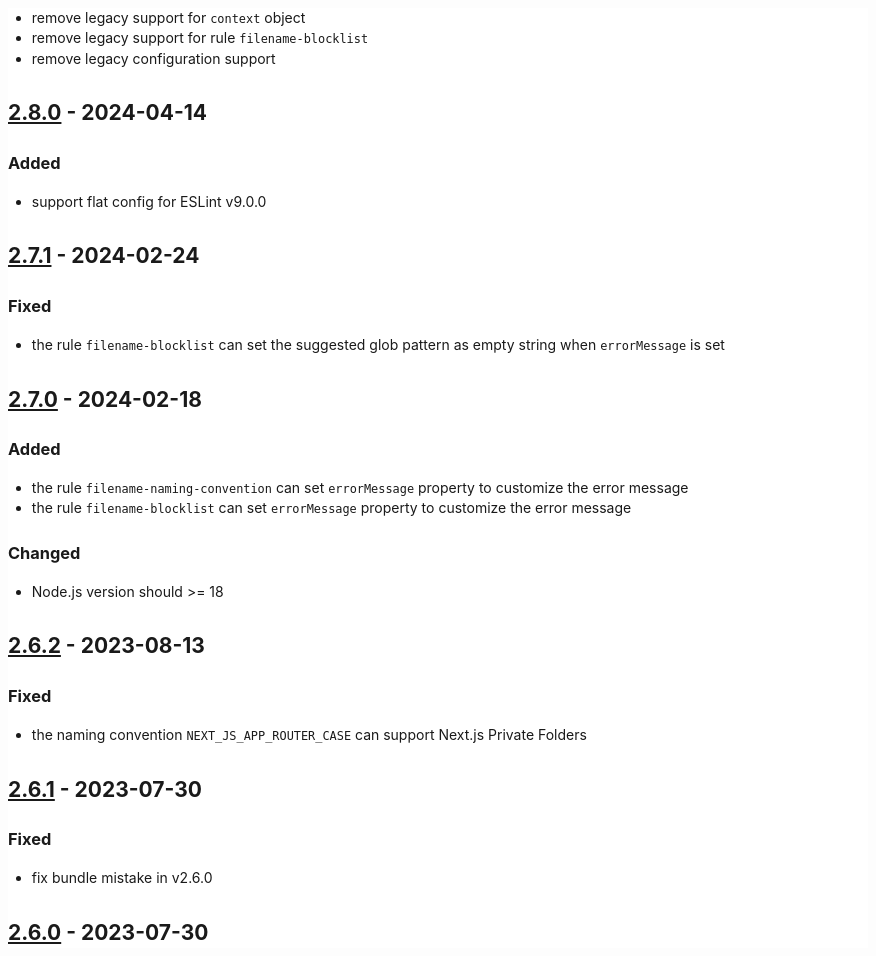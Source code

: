 - remove legacy support for `context` object
- remove legacy support for rule `filename-blocklist`
- remove legacy configuration support

## [2.8.0](https://github.com/dukeluo/eslint-plugin-check-file/compare/v2.7.1...v2.8.0) - 2024-04-14

### Added

- support flat config for ESLint v9.0.0

## [2.7.1](https://github.com/dukeluo/eslint-plugin-check-file/compare/v2.7.0...v2.7.1) - 2024-02-24

### Fixed

- the rule `filename-blocklist` can set the suggested glob pattern as empty string when `errorMessage` is set

## [2.7.0](https://github.com/dukeluo/eslint-plugin-check-file/compare/v2.6.2...v2.7.0) - 2024-02-18

### Added

- the rule `filename-naming-convention` can set `errorMessage` property to customize the error message
- the rule `filename-blocklist` can set `errorMessage` property to customize the error message

### Changed

- Node.js version should >= 18

## [2.6.2](https://github.com/dukeluo/eslint-plugin-check-file/compare/v2.6.1...v2.6.2) - 2023-08-13

### Fixed

- the naming convention `NEXT_JS_APP_ROUTER_CASE` can support Next.js Private Folders

## [2.6.1](https://github.com/dukeluo/eslint-plugin-check-file/compare/v2.6.0...v2.6.1) - 2023-07-30

### Fixed

- fix bundle mistake in v2.6.0

## [2.6.0](https://github.com/dukeluo/eslint-plugin-check-file/compare/v2.5.0...v2.6.0) - 2023-07-30
